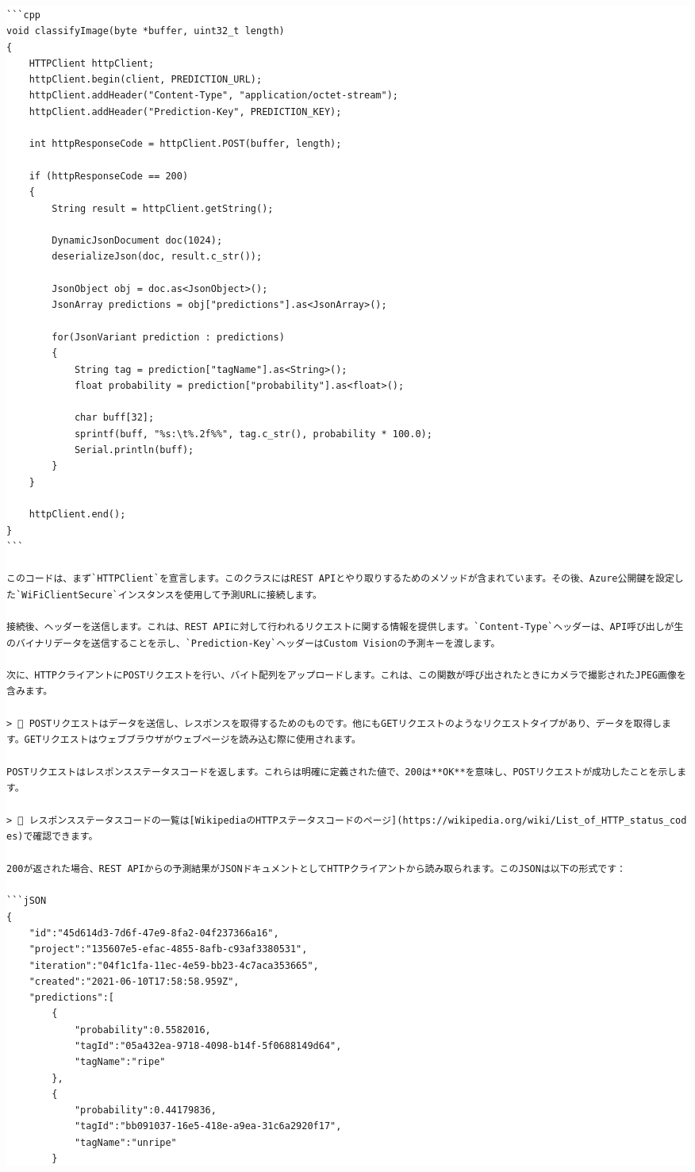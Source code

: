     ```cpp
    void classifyImage(byte *buffer, uint32_t length)
    {
        HTTPClient httpClient;
        httpClient.begin(client, PREDICTION_URL);
        httpClient.addHeader("Content-Type", "application/octet-stream");
        httpClient.addHeader("Prediction-Key", PREDICTION_KEY);
    
        int httpResponseCode = httpClient.POST(buffer, length);
    
        if (httpResponseCode == 200)
        {
            String result = httpClient.getString();
    
            DynamicJsonDocument doc(1024);
            deserializeJson(doc, result.c_str());
    
            JsonObject obj = doc.as<JsonObject>();
            JsonArray predictions = obj["predictions"].as<JsonArray>();
    
            for(JsonVariant prediction : predictions) 
            {
                String tag = prediction["tagName"].as<String>();
                float probability = prediction["probability"].as<float>();
    
                char buff[32];
                sprintf(buff, "%s:\t%.2f%%", tag.c_str(), probability * 100.0);
                Serial.println(buff);
            }
        }
    
        httpClient.end();
    }
    ```

    このコードは、まず`HTTPClient`を宣言します。このクラスにはREST APIとやり取りするためのメソッドが含まれています。その後、Azure公開鍵を設定した`WiFiClientSecure`インスタンスを使用して予測URLに接続します。

    接続後、ヘッダーを送信します。これは、REST APIに対して行われるリクエストに関する情報を提供します。`Content-Type`ヘッダーは、API呼び出しが生のバイナリデータを送信することを示し、`Prediction-Key`ヘッダーはCustom Visionの予測キーを渡します。

    次に、HTTPクライアントにPOSTリクエストを行い、バイト配列をアップロードします。これは、この関数が呼び出されたときにカメラで撮影されたJPEG画像を含みます。

    > 💁 POSTリクエストはデータを送信し、レスポンスを取得するためのものです。他にもGETリクエストのようなリクエストタイプがあり、データを取得します。GETリクエストはウェブブラウザがウェブページを読み込む際に使用されます。

    POSTリクエストはレスポンスステータスコードを返します。これらは明確に定義された値で、200は**OK**を意味し、POSTリクエストが成功したことを示します。

    > 💁 レスポンスステータスコードの一覧は[WikipediaのHTTPステータスコードのページ](https://wikipedia.org/wiki/List_of_HTTP_status_codes)で確認できます。

    200が返された場合、REST APIからの予測結果がJSONドキュメントとしてHTTPクライアントから読み取られます。このJSONは以下の形式です：

    ```jSON
    {
        "id":"45d614d3-7d6f-47e9-8fa2-04f237366a16",
        "project":"135607e5-efac-4855-8afb-c93af3380531",
        "iteration":"04f1c1fa-11ec-4e59-bb23-4c7aca353665",
        "created":"2021-06-10T17:58:58.959Z",
        "predictions":[
            {
                "probability":0.5582016,
                "tagId":"05a432ea-9718-4098-b14f-5f0688149d64",
                "tagName":"ripe"
            },
            {
                "probability":0.44179836,
                "tagId":"bb091037-16e5-418e-a9ea-31c6a2920f17",
                "tagName":"unripe"
            }